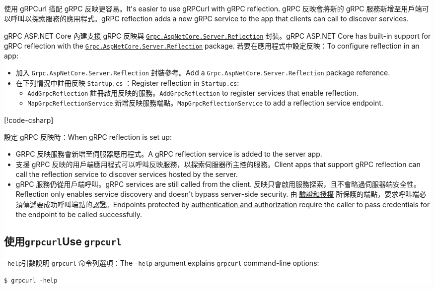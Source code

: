 <span data-ttu-id="dcf7b-130">使用 gRPCurl 搭配 gRPC 反映更容易。</span><span class="sxs-lookup"><span data-stu-id="dcf7b-130">It's easier to use gRPCurl with gRPC reflection.</span></span> <span data-ttu-id="dcf7b-131">gRPC 反映會將新的 gRPC 服務新增至用戶端可以呼叫以探索服務的應用程式。</span><span class="sxs-lookup"><span data-stu-id="dcf7b-131">gRPC reflection adds a new gRPC service to the app that clients can call to discover services.</span></span>

<span data-ttu-id="dcf7b-132">gRPC ASP.NET Core 內建支援 gRPC 反映與 [`Grpc.AspNetCore.Server.Reflection`](https://www.nuget.org/packages/Grpc.AspNetCore.Server.Reflection) 封裝。</span><span class="sxs-lookup"><span data-stu-id="dcf7b-132">gRPC ASP.NET Core has built-in support for gRPC reflection with the [`Grpc.AspNetCore.Server.Reflection`](https://www.nuget.org/packages/Grpc.AspNetCore.Server.Reflection) package.</span></span> <span data-ttu-id="dcf7b-133">若要在應用程式中設定反映：</span><span class="sxs-lookup"><span data-stu-id="dcf7b-133">To configure reflection in an app:</span></span>

* <span data-ttu-id="dcf7b-134">加入 `Grpc.AspNetCore.Server.Reflection` 封裝參考。</span><span class="sxs-lookup"><span data-stu-id="dcf7b-134">Add a `Grpc.AspNetCore.Server.Reflection` package reference.</span></span>
* <span data-ttu-id="dcf7b-135">在下列情況中註冊反映 `Startup.cs` ：</span><span class="sxs-lookup"><span data-stu-id="dcf7b-135">Register reflection in `Startup.cs`:</span></span>
  * <span data-ttu-id="dcf7b-136">`AddGrpcReflection` 註冊啟用反映的服務。</span><span class="sxs-lookup"><span data-stu-id="dcf7b-136">`AddGrpcReflection` to register services that enable reflection.</span></span>
  * <span data-ttu-id="dcf7b-137">`MapGrpcReflectionService` 新增反映服務端點。</span><span class="sxs-lookup"><span data-stu-id="dcf7b-137">`MapGrpcReflectionService` to add a reflection service endpoint.</span></span>

[!code-csharp[](~/grpc/test-tools/Startup.cs?name=snippet_1&highlight=4,15-18)]

<span data-ttu-id="dcf7b-138">設定 gRPC 反映時：</span><span class="sxs-lookup"><span data-stu-id="dcf7b-138">When gRPC reflection is set up:</span></span>

* <span data-ttu-id="dcf7b-139">GRPC 反映服務會新增至伺服器應用程式。</span><span class="sxs-lookup"><span data-stu-id="dcf7b-139">A gRPC reflection service is added to the server app.</span></span>
* <span data-ttu-id="dcf7b-140">支援 gRPC 反映的用戶端應用程式可以呼叫反映服務，以探索伺服器所主控的服務。</span><span class="sxs-lookup"><span data-stu-id="dcf7b-140">Client apps that support gRPC reflection can call the reflection service to discover services hosted by the server.</span></span>
* <span data-ttu-id="dcf7b-141">gRPC 服務仍從用戶端呼叫。</span><span class="sxs-lookup"><span data-stu-id="dcf7b-141">gRPC services are still called from the client.</span></span> <span data-ttu-id="dcf7b-142">反映只會啟用服務探索，且不會略過伺服器端安全性。</span><span class="sxs-lookup"><span data-stu-id="dcf7b-142">Reflection only enables service discovery and doesn't bypass server-side security.</span></span> <span data-ttu-id="dcf7b-143">由 [驗證和授權](xref:grpc/authn-and-authz) 所保護的端點，要求呼叫端必須傳遞要成功呼叫端點的認證。</span><span class="sxs-lookup"><span data-stu-id="dcf7b-143">Endpoints protected by [authentication and authorization](xref:grpc/authn-and-authz) require the caller to pass credentials for the endpoint to be called successfully.</span></span>

## <a name="use-grpcurl"></a><span data-ttu-id="dcf7b-144">使用`grpcurl`</span><span class="sxs-lookup"><span data-stu-id="dcf7b-144">Use `grpcurl`</span></span>

<span data-ttu-id="dcf7b-145">`-help`引數說明 `grpcurl` 命令列選項：</span><span class="sxs-lookup"><span data-stu-id="dcf7b-145">The `-help` argument explains `grpcurl` command-line options:</span></span>

```console
$ grpcurl -help
```
